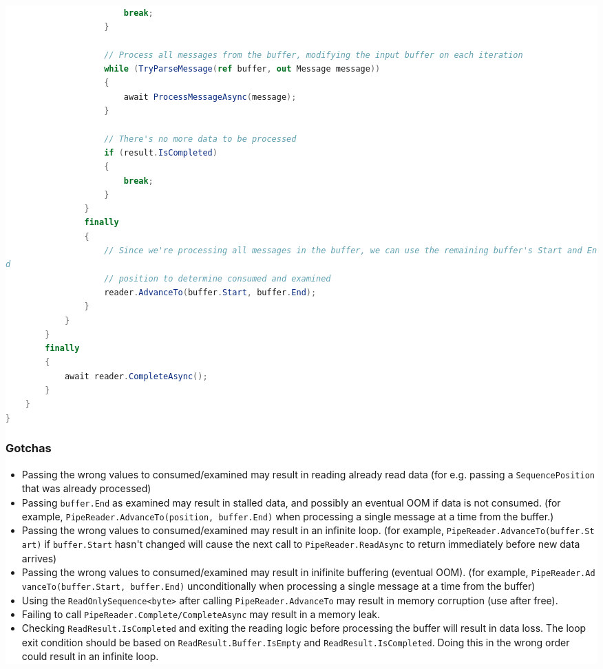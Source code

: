 ```csharp
                        break;
                    }

                    // Process all messages from the buffer, modifying the input buffer on each iteration
                    while (TryParseMessage(ref buffer, out Message message))
                    {
                        await ProcessMessageAsync(message);
                    }

                    // There's no more data to be processed
                    if (result.IsCompleted)
                    {
                        break;
                    }
                }
                finally
                {
                    // Since we're processing all messages in the buffer, we can use the remaining buffer's Start and End
                    // position to determine consumed and examined
                    reader.AdvanceTo(buffer.Start, buffer.End);
                }
            }
        }
        finally
        {
            await reader.CompleteAsync();
        }
    }
}
```

### Gotchas

- Passing the wrong values to consumed/examined may result in reading already read data (for e.g. passing a `SequencePosition` that was already processed)
- Passing `buffer.End` as examined may result in stalled data, and possibly an eventual OOM if data is not consumed. (for example, `PipeReader.AdvanceTo(position, buffer.End)` when processing a single message at a time from the buffer.)
- Passing the wrong values to consumed/examined may result in an infinite loop. (for example, `PipeReader.AdvanceTo(buffer.Start)` if `buffer.Start` hasn't changed will cause the next call to `PipeReader.ReadAsync` to return immediately before new data arrives)
- Passing the wrong values to consumed/examined may result in inifinite buffering (eventual OOM). (for example, `PipeReader.AdvanceTo(buffer.Start, buffer.End)` unconditionally when processing a single message at a time from the buffer)
- Using the `ReadOnlySequence<byte>` after calling `PipeReader.AdvanceTo` may result in memory corruption (use after free).
- Failing to call `PipeReader.Complete/CompleteAsync` may result in a memory leak.
- Checking `ReadResult.IsCompleted` and exiting the reading logic before processing the buffer will result in data loss. The loop exit condition should be based on `ReadResult.Buffer.IsEmpty` and `ReadResult.IsCompleted`. Doing this in the wrong order could result in an infinite loop.
